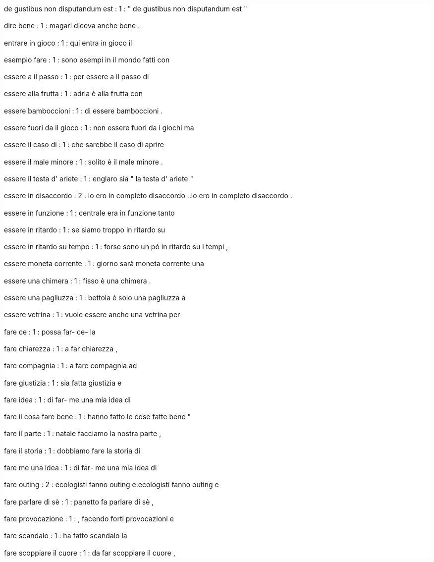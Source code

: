 de gustibus non disputandum est : 1 : " de gustibus non disputandum est "

dire bene : 1 : magari diceva anche bene .

entrare in gioco : 1 : qui entra in gioco il

esempio fare : 1 : sono esempi in il mondo fatti con

essere a il passo : 1 : per essere a il passo di

essere alla frutta : 1 : adria è alla frutta con

essere bamboccioni : 1 : di essere bamboccioni .

essere fuori da il gioco : 1 : non essere fuori da i giochi ma

essere il caso di : 1 : che sarebbe il caso di aprire

essere il male minore : 1 : solito è il male minore .

essere il testa d' ariete : 1 : englaro sia " la testa d' ariete "

essere in disaccordo : 2 : io ero in completo disaccordo .:io ero in completo disaccordo .

essere in funzione : 1 : centrale era in funzione tanto

essere in ritardo : 1 : se siamo troppo in ritardo su

essere in ritardo su tempo : 1 : forse sono un pò in ritardo su i tempi ,

essere moneta corrente : 1 : giorno sarà moneta corrente una

essere una chimera : 1 : fisso è una chimera .

essere una pagliuzza : 1 : bettola è solo una pagliuzza a

essere vetrina : 1 : vuole essere anche una vetrina per

fare ce : 1 : possa far- ce- la

fare chiarezza : 1 : a far chiarezza ,

fare compagnia : 1 : a fare compagnia ad

fare giustizia : 1 : sia fatta giustizia e

fare idea : 1 : di far- me una mia idea di

fare il cosa fare bene : 1 : hanno fatto le cose fatte bene "

fare il parte : 1 : natale facciamo la nostra parte ,

fare il storia : 1 : dobbiamo fare la storia di

fare me una idea : 1 : di far- me una mia idea di

fare outing : 2 : ecologisti fanno outing e:ecologisti fanno outing e

fare parlare di sè : 1 : panetto fa parlare di sè ,

fare provocazione : 1 : , facendo forti provocazioni e

fare scandalo : 1 : ha fatto scandalo la

fare scoppiare il cuore : 1 : da far scoppiare il cuore ,
